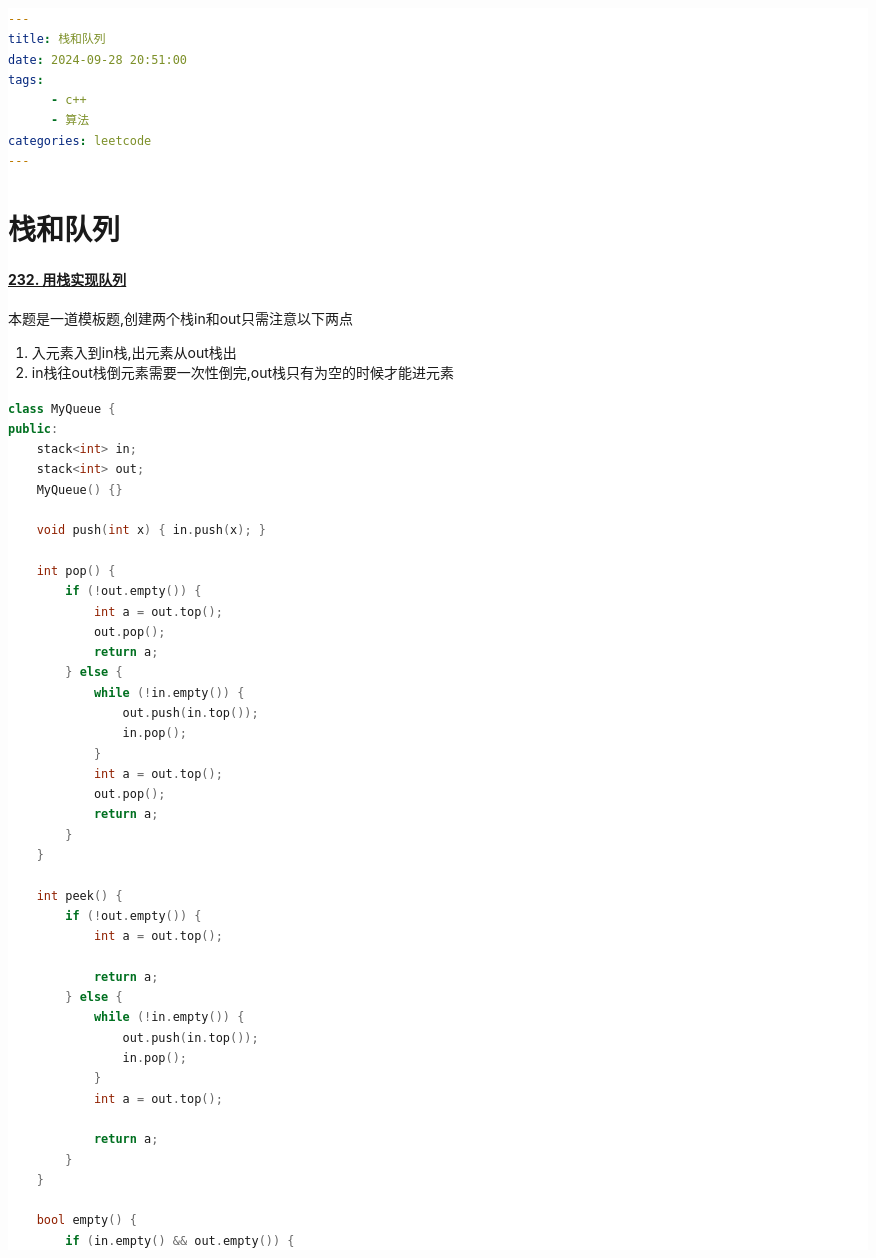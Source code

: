```yaml
---
title: 栈和队列
date: 2024-09-28 20:51:00
tags: 
      - c++
      - 算法
categories: leetcode
---
```


# 栈和队列

#### [232. 用栈实现队列](https://leetcode.cn/problems/implement-queue-using-stacks/)

本题是一道模板题,创建两个栈in和out只需注意以下两点

1. 入元素入到in栈,出元素从out栈出
2. in栈往out栈倒元素需要一次性倒完,out栈只有为空的时候才能进元素

```cpp
class MyQueue {
public:
    stack<int> in;
    stack<int> out;
    MyQueue() {}

    void push(int x) { in.push(x); }

    int pop() {
        if (!out.empty()) {
            int a = out.top();
            out.pop();
            return a;
        } else {
            while (!in.empty()) {
                out.push(in.top());
                in.pop();
            }
            int a = out.top();
            out.pop();
            return a;
        }
    }

    int peek() {
        if (!out.empty()) {
            int a = out.top();

            return a;
        } else {
            while (!in.empty()) {
                out.push(in.top());
                in.pop();
            }
            int a = out.top();

            return a;
        }
    }

    bool empty() {
        if (in.empty() && out.empty()) {
```